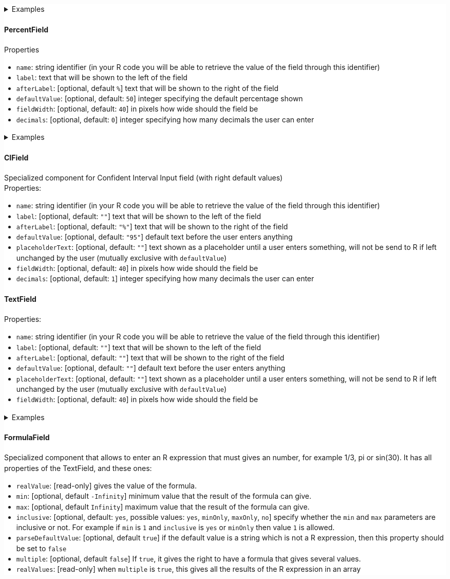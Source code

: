 <details><summary>Examples</summary></details>

#### PercentField
Properties
- `name`: string identifier (in your R code you will be able to retrieve the value of the field through this identifier)
- `label`: text that will be shown to the left of the field
- `afterLabel`: [optional, default `%`] text that will be shown to the right of the field
- `defaultValue`: [optional, default: `50`] integer specifying the default percentage shown
- `fieldWidth`: [optional, default: `40`] in pixels how wide should the field be
- `decimals`: [optional, default: `0`] integer specifying how many decimals the user can enter

<details><summary>Examples</summary></details>

#### CIField
Specialized component for Confident Interval Input field (with right default values)<br>
Properties:
- `name`: string identifier (in your R code you will be able to retrieve the value of the field through this identifier)
- `label`: [optional, default: `""`] text that will be shown to the left of the field
- `afterLabel`: [optional, default: `"%"`] text that will be shown to the right of the field
- `defaultValue`: [optional, default: `"95"`] default text before the user enters anything
- `placeholderText`: [optional, default: `""`] text shown as a placeholder until a user enters something, will not be send to R if left unchanged by the user (mutually exclusive with `defaultValue`)
- `fieldWidth`: [optional, default: `40`] in pixels how wide should the field be
- `decimals`: [optional, default: `1`] integer specifying how many decimals the user can enter

#### TextField
Properties:
- `name`: string identifier (in your R code you will be able to retrieve the value of the field through this identifier)
- `label`: [optional, default: `""`] text that will be shown to the left of the field
- `afterLabel`: [optional, default: `""`] text that will be shown to the right of the field
- `defaultValue`: [optional, default: `""`] default text before the user enters anything
- `placeholderText`: [optional, default: `""`] text shown as a placeholder until a user enters something, will not be send to R if left unchanged by the user (mutually exclusive with `defaultValue`)
- `fieldWidth`: [optional, default: `40`] in pixels how wide should the field be

<details><summary>Examples</summary></details>

#### FormulaField
Specialized component that allows to enter an R expression that must gives an number, for example 1/3, pi or sin(30).
It has all properties of the TextField, and these ones:
- `realValue`: [read-only] gives the value of the formula.
- `min`: [optional, default `-Infinity`] minimum value that the result of the formula can give.
- `max`: [optional, default `Infinity`] maximum value that the result of the formula can give.
- `inclusive`: [optional, default: `yes`, possible values: `yes`, `minOnly`, `maxOnly`, `no`] specify whether the `min` and `max` parameters are inclusive or not. For example if `min` is `1` and `inclusive` is `yes` or `minOnly` then value `1` is allowed.
- `parseDefaultValue`: [optional, default `true`] if the default value is a string which is not a R expression, then this property should be set to `false`
- `multiple`: [optional, default `false`] If `true`, it gives the right to have a formula that gives several values.
- `realValues`: [read-only] when `multiple` is `true`, this gives all the results of the R expression in an array
